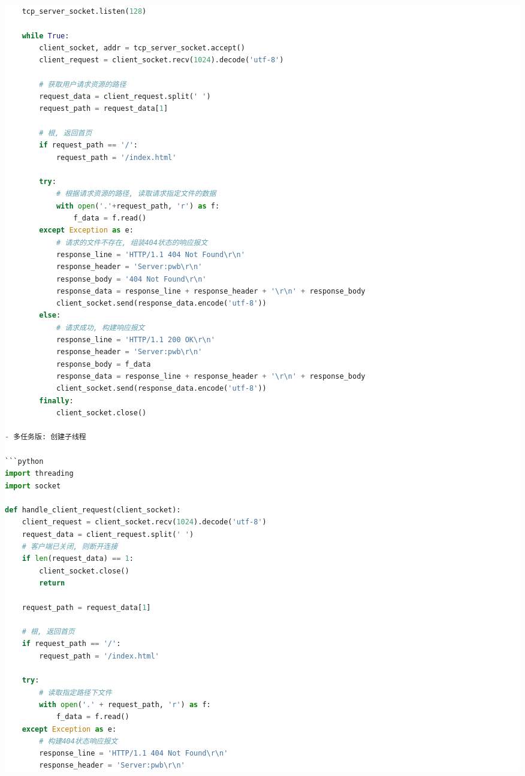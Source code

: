   ```python
      tcp_server_socket.listen(128)
      
      while True:
          client_socket, addr = tcp_server_socket.accept()
          client_request = client_socket.recv(1024).decode('utf-8')
  
          # 获取用户请求资源的路径
          request_data = client_request.split(' ')
          request_path = request_data[1]
  
          # 根, 返回首页
          if request_path == '/':
              request_path = '/index.html'
  
          try:
              # 根据请求资源的路径, 读取请求指定文件的数据
              with open('.'+request_path, 'r') as f:
                  f_data = f.read()
          except Exception as e:
              # 请求的文件不存在, 组装404状态的响应报文
              response_line = 'HTTP/1.1 404 Not Found\r\n'
              response_header = 'Server:pwb\r\n'
              response_body = '404 Not Found\r\n'
              response_data = response_line + response_header + '\r\n' + response_body
              client_socket.send(response_data.encode('utf-8'))
          else:
              # 请求成功, 构建响应报文
              response_line = 'HTTP/1.1 200 OK\r\n'
              response_header = 'Server:pwb\r\n'
              response_body = f_data
              response_data = response_line + response_header + '\r\n' + response_body
              client_socket.send(response_data.encode('utf-8'))
          finally:
              client_socket.close()

- 多任务版: 创建子线程

  ```python
  import threading
  import socket
  
  def handle_client_request(client_socket):
      client_request = client_socket.recv(1024).decode('utf-8')
      request_data = client_request.split(' ')
      # 客户端已关闭, 则断开连接
      if len(request_data) == 1:
          client_socket.close()
          return
  
      request_path = request_data[1]
  
      # 根, 返回首页
      if request_path == '/':
          request_path = '/index.html'
  
      try:
          # 读取指定路径下文件
          with open('.' + request_path, 'r') as f:
              f_data = f.read()
      except Exception as e:
          # 构建404状态响应报文
          response_line = 'HTTP/1.1 404 Not Found\r\n'
          response_header = 'Server:pwb\r\n'
  ```